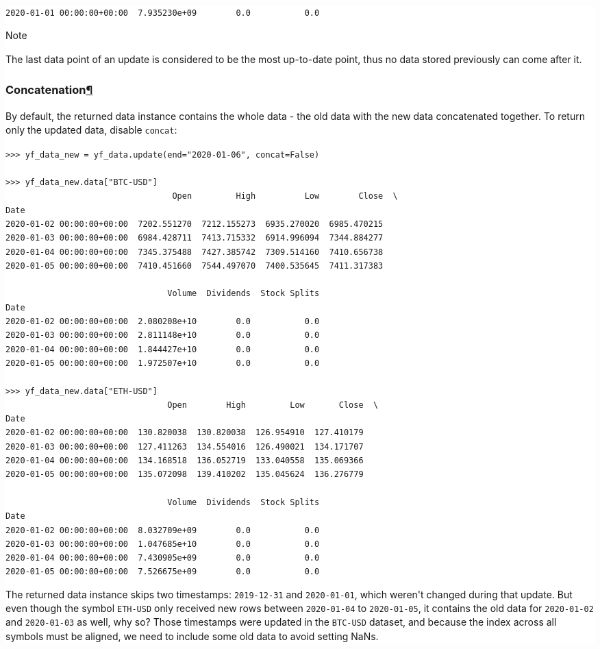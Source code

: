 ```
2020-01-01 00:00:00+00:00  7.935230e+09        0.0           0.0  

```

Note

The last data point of an update is considered to be the most up-to-date point, thus no data stored previously can come after it.

### Concatenation[¶](https://vectorbt.pro/pvt_40509f46/documentation/data/#concatenation "Permanent link")

By default, the returned data instance contains the whole data - the old data with the new data concatenated together. To return only the updated data, disable `concat`:

```
>>> yf_data_new = yf_data.update(end="2020-01-06", concat=False)

>>> yf_data_new.data["BTC-USD"]
                                  Open         High          Low        Close  \
Date                                                                            
2020-01-02 00:00:00+00:00  7202.551270  7212.155273  6935.270020  6985.470215   
2020-01-03 00:00:00+00:00  6984.428711  7413.715332  6914.996094  7344.884277   
2020-01-04 00:00:00+00:00  7345.375488  7427.385742  7309.514160  7410.656738   
2020-01-05 00:00:00+00:00  7410.451660  7544.497070  7400.535645  7411.317383   

                                 Volume  Dividends  Stock Splits  
Date                                                              
2020-01-02 00:00:00+00:00  2.080208e+10        0.0           0.0  
2020-01-03 00:00:00+00:00  2.811148e+10        0.0           0.0  
2020-01-04 00:00:00+00:00  1.844427e+10        0.0           0.0  
2020-01-05 00:00:00+00:00  1.972507e+10        0.0           0.0  

>>> yf_data_new.data["ETH-USD"]
                                 Open        High         Low       Close  \
Date                                                                        
2020-01-02 00:00:00+00:00  130.820038  130.820038  126.954910  127.410179   
2020-01-03 00:00:00+00:00  127.411263  134.554016  126.490021  134.171707   
2020-01-04 00:00:00+00:00  134.168518  136.052719  133.040558  135.069366   
2020-01-05 00:00:00+00:00  135.072098  139.410202  135.045624  136.276779   

                                 Volume  Dividends  Stock Splits  
Date                                                              
2020-01-02 00:00:00+00:00  8.032709e+09        0.0           0.0  
2020-01-03 00:00:00+00:00  1.047685e+10        0.0           0.0  
2020-01-04 00:00:00+00:00  7.430905e+09        0.0           0.0  
2020-01-05 00:00:00+00:00  7.526675e+09        0.0           0.0  

```

The returned data instance skips two timestamps: `2019-12-31` and `2020-01-01`, which weren't changed during that update. But even though the symbol `ETH-USD` only received new rows between `2020-01-04` to `2020-01-05`, it contains the old data for `2020-01-02` and `2020-01-03` as well, why so? Those timestamps were updated in the `BTC-USD` dataset, and because the index across all symbols must be aligned, we need to include some old data to avoid setting NaNs.

